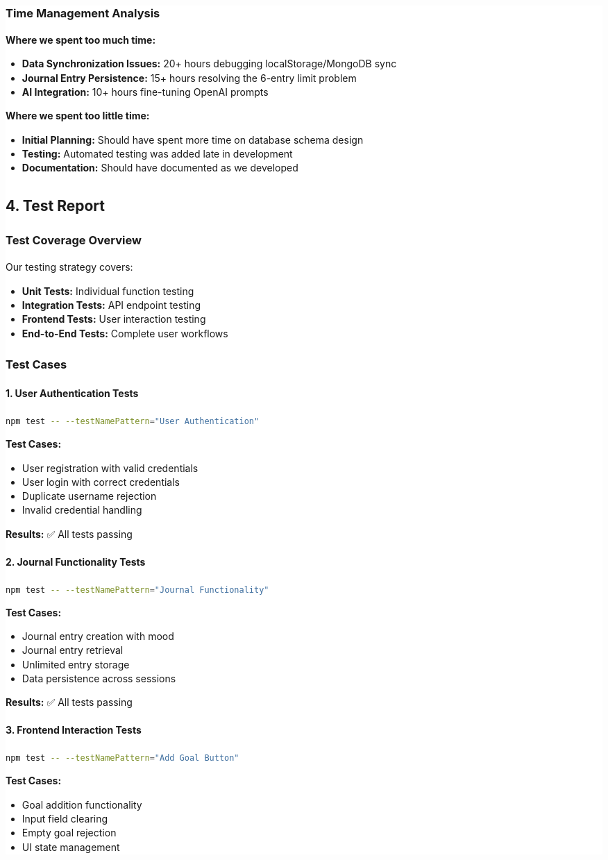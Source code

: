### Time Management Analysis
**Where we spent too much time:**
- **Data Synchronization Issues:** 20+ hours debugging localStorage/MongoDB sync
- **Journal Entry Persistence:** 15+ hours resolving the 6-entry limit problem
- **AI Integration:** 10+ hours fine-tuning OpenAI prompts

**Where we spent too little time:**
- **Initial Planning:** Should have spent more time on database schema design
- **Testing:** Automated testing was added late in development
- **Documentation:** Should have documented as we developed

## 4. Test Report

### Test Coverage Overview
Our testing strategy covers:
- **Unit Tests:** Individual function testing
- **Integration Tests:** API endpoint testing
- **Frontend Tests:** User interaction testing
- **End-to-End Tests:** Complete user workflows

### Test Cases

#### 1. User Authentication Tests
```bash
npm test -- --testNamePattern="User Authentication"
```
**Test Cases:**
- User registration with valid credentials
- User login with correct credentials
- Duplicate username rejection
- Invalid credential handling

**Results:** ✅ All tests passing

#### 2. Journal Functionality Tests
```bash
npm test -- --testNamePattern="Journal Functionality"
```
**Test Cases:**
- Journal entry creation with mood
- Journal entry retrieval
- Unlimited entry storage
- Data persistence across sessions

**Results:** ✅ All tests passing

#### 3. Frontend Interaction Tests
```bash
npm test -- --testNamePattern="Add Goal Button"
```
**Test Cases:**
- Goal addition functionality
- Input field clearing
- Empty goal rejection
- UI state management
